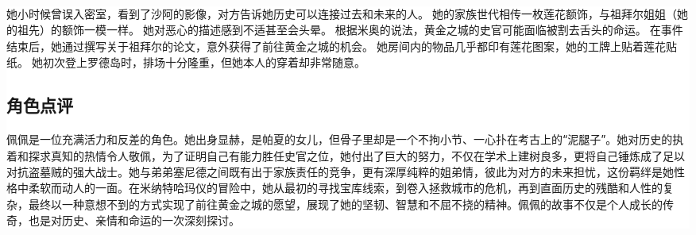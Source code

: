 她小时候曾误入密室，看到了沙阿的影像，对方告诉她历史可以连接过去和未来的人。
她的家族世代相传一枚莲花额饰，与祖拜尔姐姐（她的祖先）的额饰一模一样。
她对恶心的描述感到不适甚至会头晕。
根据米奥的说法，黄金之城的史官可能面临被割去舌头的命运。
在事件结束后，她通过撰写关于祖拜尔的论文，意外获得了前往黄金之城的机会。
她房间内的物品几乎都印有莲花图案，她的工牌上贴着莲花贴纸。
她初次登上罗德岛时，排场十分隆重，但她本人的穿着却非常随意。
## 角色点评
佩佩是一位充满活力和反差的角色。她出身显赫，是帕夏的女儿，但骨子里却是一个不拘小节、一心扑在考古上的“泥腿子”。她对历史的执着和探求真知的热情令人敬佩，为了证明自己有能力胜任史官之位，她付出了巨大的努力，不仅在学术上建树良多，更将自己锤炼成了足以对抗盗墓贼的强大战士。她与弟弟塞尼德之间既有出于家族责任的竞争，更有深厚纯粹的姐弟情，彼此为对方的未来担忧，这份羁绊是她性格中柔软而动人的一面。在米纳特哈玛仪的冒险中，她从最初的寻找宝库线索，到卷入拯救城市的危机，再到直面历史的残酷和人性的复杂，最终以一种意想不到的方式实现了前往黄金之城的愿望，展现了她的坚韧、智慧和不屈不挠的精神。佩佩的故事不仅是个人成长的传奇，也是对历史、亲情和命运的一次深刻探讨。